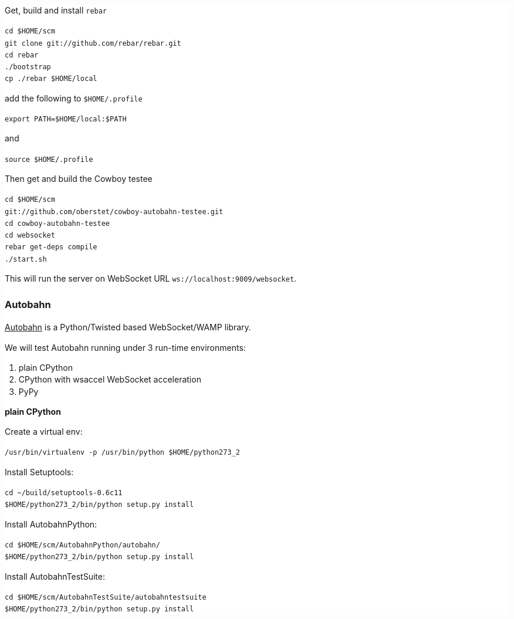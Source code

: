 Get, build and install `rebar`

    cd $HOME/scm
    git clone git://github.com/rebar/rebar.git
    cd rebar
    ./bootstrap
    cp ./rebar $HOME/local

add the following to `$HOME/.profile`

    export PATH=$HOME/local:$PATH

and

    source $HOME/.profile

Then get and build the Cowboy testee

    cd $HOME/scm
    git://github.com/oberstet/cowboy-autobahn-testee.git
    cd cowboy-autobahn-testee
    cd websocket
    rebar get-deps compile
    ./start.sh

This will run the server on WebSocket URL `ws://localhost:9009/websocket`.


### Autobahn

[Autobahn](https://github.com/crossbario/autobahn-python) is a Python/Twisted based WebSocket/WAMP library.

We will test Autobahn running under 3 run-time environments:

   1. plain CPython
   2. CPython with wsaccel WebSocket acceleration
   3. PyPy


**plain CPython**

Create a virtual env:

    /usr/bin/virtualenv -p /usr/bin/python $HOME/python273_2

Install Setuptools:

    cd ~/build/setuptools-0.6c11
    $HOME/python273_2/bin/python setup.py install

Install AutobahnPython:

    cd $HOME/scm/AutobahnPython/autobahn/
    $HOME/python273_2/bin/python setup.py install

Install AutobahnTestSuite:

    cd $HOME/scm/AutobahnTestSuite/autobahntestsuite
    $HOME/python273_2/bin/python setup.py install
